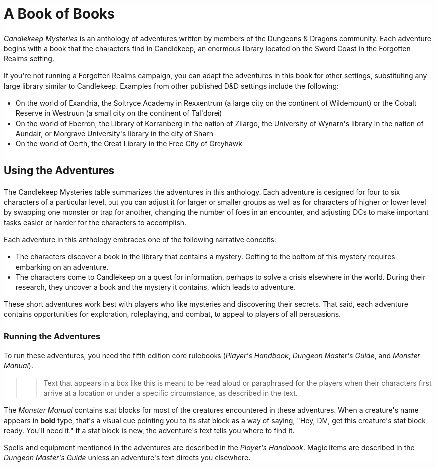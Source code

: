 # A Book of Books

*Candlekeep Mysteries* is an anthology of adventures written by members of the Dungeons & Dragons community. Each adventure begins with a book that the characters find in Candlekeep, an enormous library located on the Sword Coast in the Forgotten Realms setting.

If you're not running a Forgotten Realms campaign, you can adapt the adventures in this book for other settings, substituting any large library similar to Candlekeep. Examples from other published D&D settings include the following:

- On the world of Exandria, the Soltryce Academy in Rexxentrum (a large city on the continent of Wildemount) or the Cobalt Reserve in Westruun (a small city on the continent of Tal'dorei)
- On the world of Eberron, the Library of Korranberg in the nation of Zilargo, the University of Wynarn's library in the nation of Aundair, or Morgrave University's library in the city of Sharn
- On the world of Oerth, the Great Library in the Free City of Greyhawk

## Using the Adventures

The Candlekeep Mysteries table summarizes the adventures in this anthology. Each adventure is designed for four to six characters of a particular level, but you can adjust it for larger or smaller groups as well as for characters of higher or lower level by swapping one monster or trap for another, changing the number of foes in an encounter, and adjusting DCs to make important tasks easier or harder for the characters to accomplish.

Each adventure in this anthology embraces one of the following narrative conceits:

- The characters discover a book in the library that contains a mystery. Getting to the bottom of this mystery requires embarking on an adventure.
- The characters come to Candlekeep on a quest for information, perhaps to solve a crisis elsewhere in the world. During their research, they uncover a book and the mystery it contains, which leads to adventure.

These short adventures work best with players who like mysteries and discovering their secrets. That said, each adventure contains opportunities for exploration, roleplaying, and combat, to appeal to players of all persuasions.

### Running the Adventures

To run these adventures, you need the fifth edition core rulebooks (*Player's Handbook*, *Dungeon Master's Guide*, and *Monster Manual*).

>>Text that appears in a box like this is meant to be read aloud or paraphrased for the players when their characters first arrive at a location or under a specific circumstance, as described in the text. 
>>

The *Monster Manual* contains stat blocks for most of the creatures encountered in these adventures. When a creature's name appears in **bold** type, that's a visual cue pointing you to its stat block as a way of saying, "Hey, DM, get this creature's stat block ready. You'll need it." If a stat block is new, the adventure's text tells you where to find it.

Spells and equipment mentioned in the adventures are described in the *Player's Handbook*. Magic items are described in the *Dungeon Master's Guide* unless an adventure's text directs you elsewhere.

